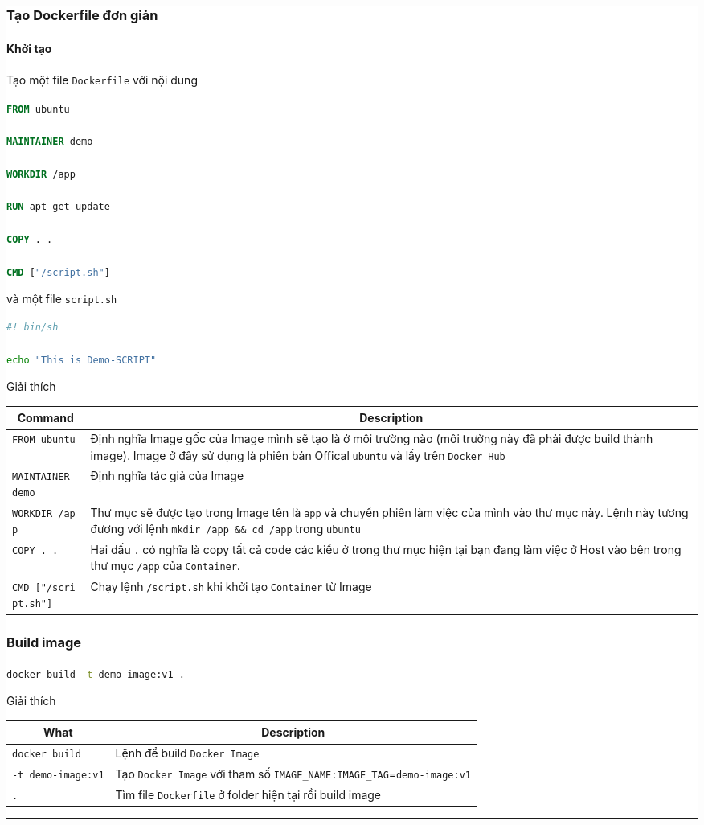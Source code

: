 ### Tạo Dockerfile đơn giản

#### Khởi tạo

Tạo một file `Dockerfile` với nội dung

```Dockerfile
FROM ubuntu

MAINTAINER demo

WORKDIR /app

RUN apt-get update

COPY . .

CMD ["/script.sh"]
```

và một file `script.sh`

```bash
#! bin/sh

echo "This is Demo-SCRIPT"

```

Giải thích

Command|Description
---|---
`FROM ubuntu`|Định nghĩa Image gốc của Image mình sẽ tạo là ở môi trường nào (môi trường này đã phải được build thành image). Image ở đây sử dụng là phiên bản Offical `ubuntu` và lấy trên `Docker Hub`
`MAINTAINER demo`|Định nghĩa tác giả của Image
`WORKDIR /app`|Thư mục sẽ được tạo trong Image tên là `app` và chuyển phiên làm việc của mình vào thư mục này. Lệnh này tương đương với lệnh `mkdir /app && cd /app` trong `ubuntu`
`COPY . .`|Hai dấu `.` có nghĩa là copy tất cả code các kiểu ở trong thư mục hiện tại bạn đang làm việc ở Host vào bên trong thư mục `/app` của `Container`.
`CMD ["/script.sh"]`|Chạy lệnh `/script.sh` khi khởi tạo `Container` từ Image

### Build image

```bash
docker build -t demo-image:v1 .
```

Giải thích

What|Description
---|---
`docker build`|Lệnh để build `Docker Image`
`-t demo-image:v1`|Tạo `Docker Image` với tham số `IMAGE_NAME:IMAGE_TAG`=`demo-image:v1`
`.`|Tìm file `Dockerfile` ở folder hiện tại rồi build image

---